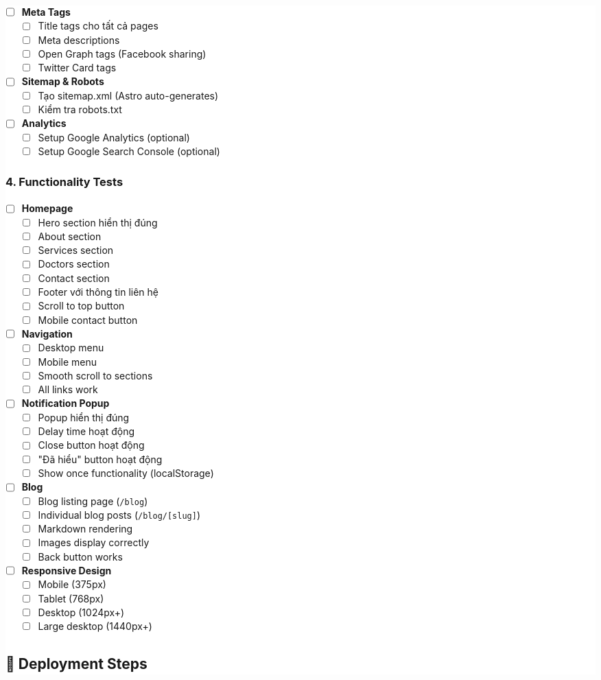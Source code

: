 - [ ] **Meta Tags**
  - [ ] Title tags cho tất cả pages
  - [ ] Meta descriptions
  - [ ] Open Graph tags (Facebook sharing)
  - [ ] Twitter Card tags

- [ ] **Sitemap & Robots**
  - [ ] Tạo sitemap.xml (Astro auto-generates)
  - [ ] Kiểm tra robots.txt

- [ ] **Analytics**
  - [ ] Setup Google Analytics (optional)
  - [ ] Setup Google Search Console (optional)

### 4. Functionality Tests

- [ ] **Homepage**
  - [ ] Hero section hiển thị đúng
  - [ ] About section
  - [ ] Services section
  - [ ] Doctors section
  - [ ] Contact section
  - [ ] Footer với thông tin liên hệ
  - [ ] Scroll to top button
  - [ ] Mobile contact button

- [ ] **Navigation**
  - [ ] Desktop menu
  - [ ] Mobile menu
  - [ ] Smooth scroll to sections
  - [ ] All links work

- [ ] **Notification Popup**
  - [ ] Popup hiển thị đúng
  - [ ] Delay time hoạt động
  - [ ] Close button hoạt động
  - [ ] "Đã hiểu" button hoạt động
  - [ ] Show once functionality (localStorage)

- [ ] **Blog**
  - [ ] Blog listing page (`/blog`)
  - [ ] Individual blog posts (`/blog/[slug]`)
  - [ ] Markdown rendering
  - [ ] Images display correctly
  - [ ] Back button works

- [ ] **Responsive Design**
  - [ ] Mobile (375px)
  - [ ] Tablet (768px)
  - [ ] Desktop (1024px+)
  - [ ] Large desktop (1440px+)

## 🚀 Deployment Steps
